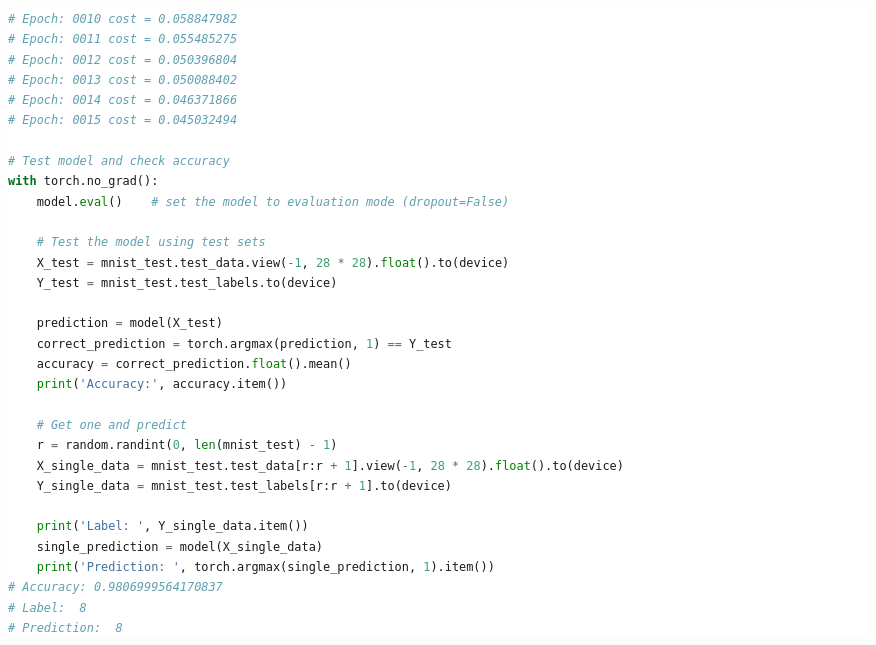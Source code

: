 ```python
# Epoch: 0010 cost = 0.058847982
# Epoch: 0011 cost = 0.055485275
# Epoch: 0012 cost = 0.050396804
# Epoch: 0013 cost = 0.050088402
# Epoch: 0014 cost = 0.046371866
# Epoch: 0015 cost = 0.045032494

# Test model and check accuracy
with torch.no_grad():
    model.eval()    # set the model to evaluation mode (dropout=False)

    # Test the model using test sets
    X_test = mnist_test.test_data.view(-1, 28 * 28).float().to(device)
    Y_test = mnist_test.test_labels.to(device)

    prediction = model(X_test)
    correct_prediction = torch.argmax(prediction, 1) == Y_test
    accuracy = correct_prediction.float().mean()
    print('Accuracy:', accuracy.item())

    # Get one and predict
    r = random.randint(0, len(mnist_test) - 1)
    X_single_data = mnist_test.test_data[r:r + 1].view(-1, 28 * 28).float().to(device)
    Y_single_data = mnist_test.test_labels[r:r + 1].to(device)

    print('Label: ', Y_single_data.item())
    single_prediction = model(X_single_data)
    print('Prediction: ', torch.argmax(single_prediction, 1).item())
# Accuracy: 0.9806999564170837
# Label:  8
# Prediction:  8
```
